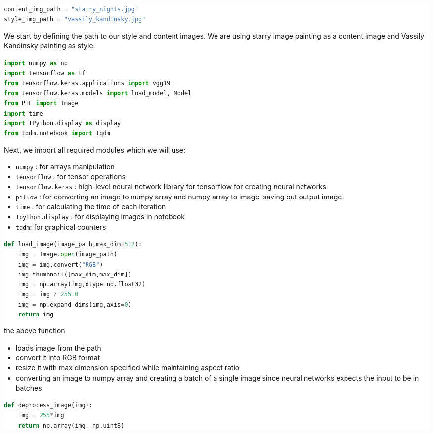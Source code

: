 
```python
content_img_path = "starry_nights.jpg"
style_img_path = "vassily_kandinsky.jpg"
```

We start by defining the path to our style and content images. We are using starry image painting as a content image and Vassily Kandinsky painting as style.


```python
import numpy as np
import tensorflow as tf
from tensorflow.keras.applications import vgg19
from tensorflow.keras.models import load_model, Model
from PIL import Image
import time
import IPython.display as display
from tqdm.notebook import tqdm 
```

Next, we import all required modules which we will use:

- `numpy` : for arrays manipulation
- `tensorflow` : for tensor operations
- `tensorflow.keras` : high-level neural network library for tensorflow for creating neural networks
- `pillow` : for converting an image to numpy array and numpy array to image, saving out output image.
- `time` : for calculating the time of each iteration
- `Ipython.display` : for displaying images in notebook
- `tqdm`: for graphical counters


```python
def load_image(image_path,max_dim=512):
    img = Image.open(image_path)
    img = img.convert("RGB")
    img.thumbnail([max_dim,max_dim])
    img = np.array(img,dtype=np.float32)
    img = img / 255.0
    img = np.expand_dims(img,axis=0)
    return img
```

the above function

- loads image from the path
- convert it into RGB format
- resize it with max dimension specified while maintaining aspect ratio
- converting an image to numpy array and creating a batch of a single image since neural networks expects the input to be in batches.


```python
def deprocess_image(img):
    img = 255*img
    return np.array(img, np.uint8)
```
